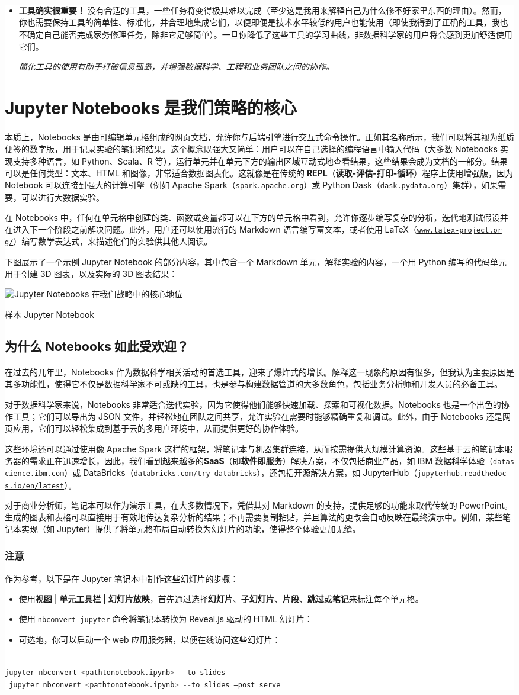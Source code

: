 +   **工具确实很重要！** 没有合适的工具，一些任务将变得极其难以完成（至少这是我用来解释自己为什么修不好家里东西的理由）。然而，你也需要保持工具的简单性、标准化，并合理地集成它们，以便即便是技术水平较低的用户也能使用（即使我得到了正确的工具，我也不确定自己能否完成家务修理任务，除非它足够简单）。一旦你降低了这些工具的学习曲线，非数据科学家的用户将会感到更加舒适使用它们。

    *简化工具的使用有助于打破信息孤岛，并增强数据科学、工程和业务团队之间的协作。*

# Jupyter Notebooks 是我们策略的核心

本质上，Notebooks 是由可编辑单元格组成的网页文档，允许你与后端引擎进行交互式命令操作。正如其名称所示，我们可以将其视为纸质便签的数字版，用于记录实验的笔记和结果。这个概念既强大又简单：用户可以在自己选择的编程语言中输入代码（大多数 Notebooks 实现支持多种语言，如 Python、Scala、R 等），运行单元并在单元下方的输出区域互动式地查看结果，这些结果会成为文档的一部分。结果可以是任何类型：文本、HTML 和图像，非常适合数据图表化。这就像是在传统的 **REPL**（**读取-评估-打印-循环**）程序上使用增强版，因为 Notebook 可以连接到强大的计算引擎（例如 Apache Spark（[`spark.apache.org`](https://spark.apache.org)）或 Python Dask（[`dask.pydata.org`](https://dask.pydata.org)）集群），如果需要，可以进行大数据实验。

在 Notebooks 中，任何在单元格中创建的类、函数或变量都可以在下方的单元格中看到，允许你逐步编写复杂的分析，迭代地测试假设并在进入下一个阶段之前解决问题。此外，用户还可以使用流行的 Markdown 语言编写富文本，或者使用 LaTeX（[`www.latex-project.org/`](https://www.latex-project.org/)）编写数学表达式，来描述他们的实验供其他人阅读。

下图展示了一个示例 Jupyter Notebook 的部分内容，其中包含一个 Markdown 单元，解释实验的内容，一个用 Python 编写的代码单元用于创建 3D 图表，以及实际的 3D 图表结果：

![Jupyter Notebooks 在我们战略中的核心地位](img/B09699_01_08.jpg)

样本 Jupyter Notebook

## 为什么 Notebooks 如此受欢迎？

在过去的几年里，Notebooks 作为数据科学相关活动的首选工具，迎来了爆炸式的增长。解释这一现象的原因有很多，但我认为主要原因是其多功能性，使得它不仅是数据科学家不可或缺的工具，也是参与构建数据管道的大多数角色，包括业务分析师和开发人员的必备工具。

对于数据科学家来说，Notebooks 非常适合迭代实验，因为它使得他们能够快速加载、探索和可视化数据。Notebooks 也是一个出色的协作工具；它们可以导出为 JSON 文件，并轻松地在团队之间共享，允许实验在需要时能够精确重复和调试。此外，由于 Notebooks 还是网页应用，它们可以轻松集成到基于云的多用户环境中，从而提供更好的协作体验。

这些环境还可以通过使用像 Apache Spark 这样的框架，将笔记本与机器集群连接，从而按需提供大规模计算资源。这些基于云的笔记本服务器的需求正在迅速增长，因此，我们看到越来越多的**SaaS**（即**软件即服务**）解决方案，不仅包括商业产品，如 IBM 数据科学体验（[`datascience.ibm.com`](https://datascience.ibm.com)）或 DataBricks（[`databricks.com/try-databricks`](https://databricks.com/try-databricks)），还包括开源解决方案，如 JupyterHub（[`jupyterhub.readthedocs.io/en/latest`](https://jupyterhub.readthedocs.io/en/latest)）。

对于商业分析师，笔记本可以作为演示工具，在大多数情况下，凭借其对 Markdown 的支持，提供足够的功能来取代传统的 PowerPoint。生成的图表和表格可以直接用于有效地传达复杂分析的结果；不再需要复制粘贴，并且算法的更改会自动反映在最终演示中。例如，某些笔记本实现（如 Jupyter）提供了将单元格布局自动转换为幻灯片的功能，使得整个体验更加无缝。

### 注意

作为参考，以下是在 Jupyter 笔记本中制作这些幻灯片的步骤：

+   使用**视图** | **单元工具栏** | **幻灯片放映**，首先通过选择**幻灯片**、**子幻灯片**、**片段**、**跳过**或**笔记**来标注每个单元格。

+   使用 `nbconvert jupyter` 命令将笔记本转换为 Reveal.js 驱动的 HTML 幻灯片：

+   可选地，你可以启动一个 web 应用服务器，以便在线访问这些幻灯片：

```py

jupyter nbconvert <pathtonotebook.ipynb> --to slides
 jupyter nbconvert <pathtonotebook.ipynb> --to slides –post serve

```
